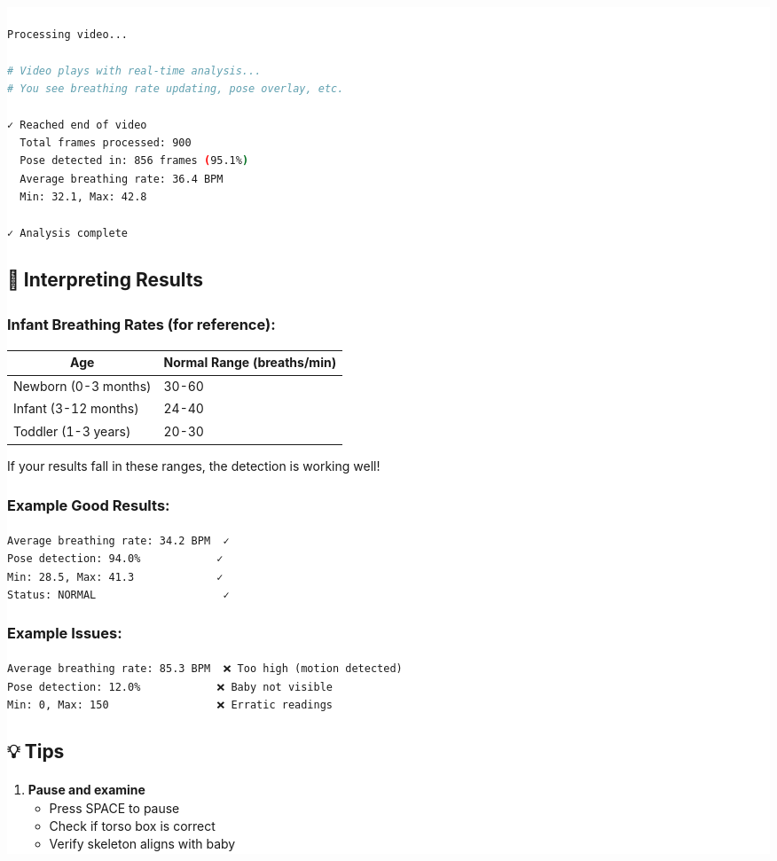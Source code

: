 ```bash

Processing video...

# Video plays with real-time analysis...
# You see breathing rate updating, pose overlay, etc.

✓ Reached end of video
  Total frames processed: 900
  Pose detected in: 856 frames (95.1%)
  Average breathing rate: 36.4 BPM
  Min: 32.1, Max: 42.8

✓ Analysis complete
```

## 🔬 Interpreting Results

### Infant Breathing Rates (for reference):

| Age | Normal Range (breaths/min) |
|-----|---------------------------|
| Newborn (0-3 months) | 30-60 |
| Infant (3-12 months) | 24-40 |
| Toddler (1-3 years) | 20-30 |

If your results fall in these ranges, the detection is working well!

### Example Good Results:
```
Average breathing rate: 34.2 BPM  ✓
Pose detection: 94.0%            ✓
Min: 28.5, Max: 41.3             ✓
Status: NORMAL                    ✓
```

### Example Issues:
```
Average breathing rate: 85.3 BPM  ❌ Too high (motion detected)
Pose detection: 12.0%            ❌ Baby not visible
Min: 0, Max: 150                 ❌ Erratic readings
```

## 💡 Tips

1. **Pause and examine**
   - Press SPACE to pause
   - Check if torso box is correct
   - Verify skeleton aligns with baby
